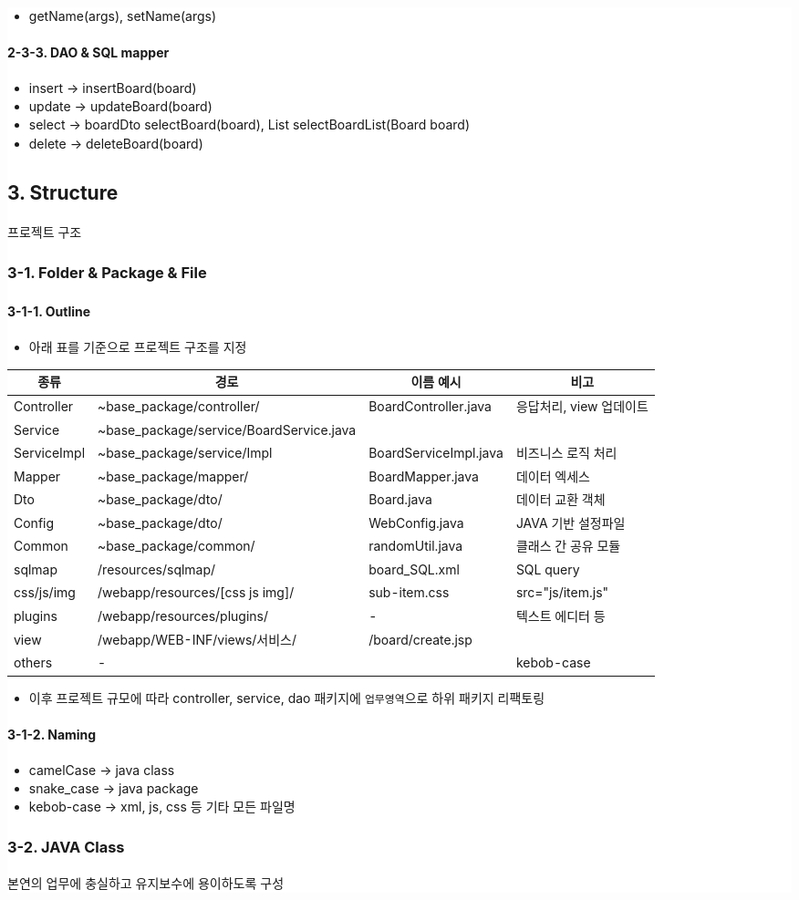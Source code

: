 - getName(args), setName(args)

#### 2-3-3. DAO & SQL mapper

- insert
→ insertBoard(board)
- update
→ updateBoard(board)
- select
→ boardDto selectBoard(board), List<board> selectBoardList(Board board)
- delete
→ deleteBoard(board)

## 3. Structure

프로젝트 구조

### 3-1. Folder & Package & File

#### 3-1-1. Outline

- 아래 표를 기준으로 프로젝트 구조를 지정

종류|경로|이름 예시|비고
---|---|---|---
Controller|~base_package/controller/|BoardController.java|응답처리, view 업데이트
Service|~base_package/service/BoardService.java	
ServiceImpl|~base_package/service/Impl|BoardServiceImpl.java|비즈니스 로직 처리
Mapper|~base_package/mapper/|BoardMapper.java|데이터 엑세스
 Dto|~base_package/dto/|Board.java|데이터 교환 객체
Config|~base_package/dto/|WebConfig.java|JAVA 기반 설정파일 
Common|~base_package/common/|randomUtil.java|클래스 간 공유 모듈
sqlmap|/resources/sqlmap/|board_SQL.xml|SQL query
css/js/img|/webapp/resources/[css js img]/|sub-item.css|src="js/item.js"
plugins|/webapp/resources/plugins/|-|텍스트 에디터 등
view|/webapp/WEB-INF/views/서비스/|/board/create.jsp	
others|-||kebob-case


- 이후 프로젝트 규모에 따라 controller, service, dao 패키지에 `업무영역`으로 하위 패키지 리팩토링

#### 3-1-2. Naming

- camelCase
→ java class
- snake_case
→ java package
- kebob-case
→ xml, js, css 등 기타 모든 파일명

### 3-2. JAVA Class

본연의 업무에 충실하고 유지보수에 용이하도록 구성
